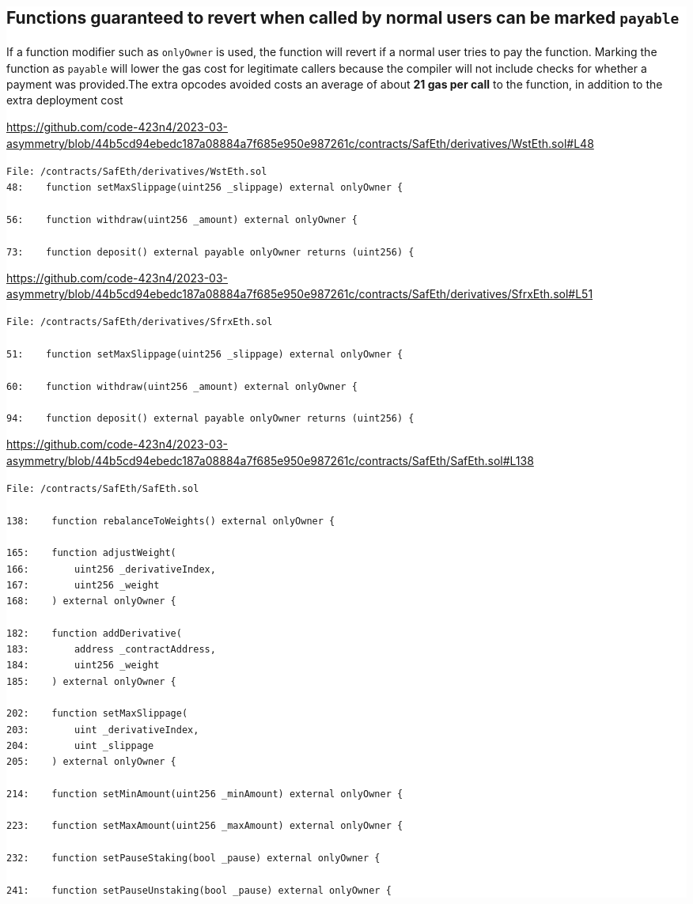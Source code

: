 
## Functions guaranteed to revert when called by normal users can be marked `payable`

If a function modifier such as `onlyOwner` is used, the function will revert if a normal user tries to pay the function. Marking the function as `payable` will lower the gas cost for legitimate callers because the compiler will not include checks for whether a payment was provided.The extra opcodes avoided costs an average of about **21 gas per call** to the function, in addition to the extra deployment cost

https://github.com/code-423n4/2023-03-asymmetry/blob/44b5cd94ebedc187a08884a7f685e950e987261c/contracts/SafEth/derivatives/WstEth.sol#L48
```solidity
File: /contracts/SafEth/derivatives/WstEth.sol
48:    function setMaxSlippage(uint256 _slippage) external onlyOwner {

56:    function withdraw(uint256 _amount) external onlyOwner {

73:    function deposit() external payable onlyOwner returns (uint256) {
```

https://github.com/code-423n4/2023-03-asymmetry/blob/44b5cd94ebedc187a08884a7f685e950e987261c/contracts/SafEth/derivatives/SfrxEth.sol#L51
```solidity
File: /contracts/SafEth/derivatives/SfrxEth.sol

51:    function setMaxSlippage(uint256 _slippage) external onlyOwner {

60:    function withdraw(uint256 _amount) external onlyOwner {

94:    function deposit() external payable onlyOwner returns (uint256) {
```

https://github.com/code-423n4/2023-03-asymmetry/blob/44b5cd94ebedc187a08884a7f685e950e987261c/contracts/SafEth/SafEth.sol#L138
```solidity
File: /contracts/SafEth/SafEth.sol

138:    function rebalanceToWeights() external onlyOwner {

165:    function adjustWeight(
166:        uint256 _derivativeIndex,
167:        uint256 _weight
168:    ) external onlyOwner {

182:    function addDerivative(
183:        address _contractAddress,
184:        uint256 _weight
185:    ) external onlyOwner {

202:    function setMaxSlippage(
203:        uint _derivativeIndex,
204:        uint _slippage
205:    ) external onlyOwner {

214:    function setMinAmount(uint256 _minAmount) external onlyOwner {

223:    function setMaxAmount(uint256 _maxAmount) external onlyOwner {

232:    function setPauseStaking(bool _pause) external onlyOwner {

241:    function setPauseUnstaking(bool _pause) external onlyOwner {
```
